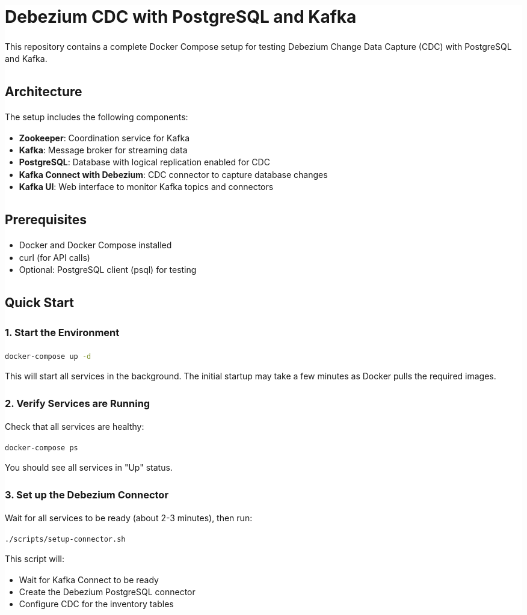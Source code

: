 # Debezium CDC with PostgreSQL and Kafka

This repository contains a complete Docker Compose setup for testing Debezium Change Data Capture (CDC) with PostgreSQL and Kafka.

## Architecture

The setup includes the following components:

- **Zookeeper**: Coordination service for Kafka
- **Kafka**: Message broker for streaming data
- **PostgreSQL**: Database with logical replication enabled for CDC
- **Kafka Connect with Debezium**: CDC connector to capture database changes
- **Kafka UI**: Web interface to monitor Kafka topics and connectors

## Prerequisites

- Docker and Docker Compose installed
- curl (for API calls)
- Optional: PostgreSQL client (psql) for testing

## Quick Start

### 1. Start the Environment

```bash
docker-compose up -d
```

This will start all services in the background. The initial startup may take a few minutes as Docker pulls the required images.

### 2. Verify Services are Running

Check that all services are healthy:

```bash
docker-compose ps
```

You should see all services in "Up" status.

### 3. Set up the Debezium Connector

Wait for all services to be ready (about 2-3 minutes), then run:

```bash
./scripts/setup-connector.sh
```

This script will:
- Wait for Kafka Connect to be ready
- Create the Debezium PostgreSQL connector
- Configure CDC for the inventory tables
